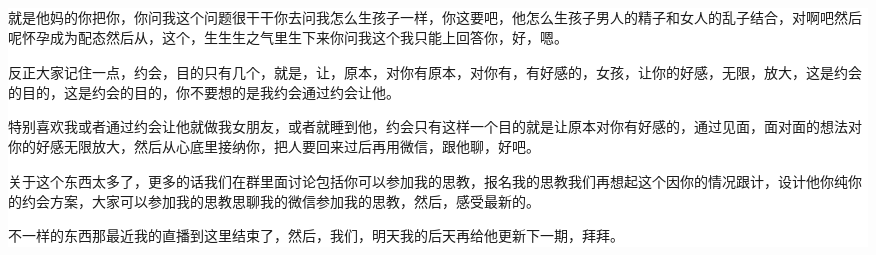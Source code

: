 就是他妈的你把你，你问我这个问题很干干你去问我怎么生孩子一样，你这要吧，他怎么生孩子男人的精子和女人的乱子结合，对啊吧然后呢怀孕成为配态然后从，这个，生生生之气里生下来你问我这个我只能上回答你，好，嗯。

反正大家记住一点，约会，目的只有几个，就是，让，原本，对你有原本，对你有，有好感的，女孩，让你的好感，无限，放大，这是约会的目的，这是约会的目的，你不要想的是我约会通过约会让他。

特别喜欢我或者通过约会让他就做我女朋友，或者就睡到他，约会只有这样一个目的就是让原本对你有好感的，通过见面，面对面的想法对你的好感无限放大，然后从心底里接纳你，把人要回来过后再用微信，跟他聊，好吧。

关于这个东西太多了，更多的话我们在群里面讨论包括你可以参加我的思教，报名我的思教我们再想起这个因你的情况跟计，设计他你纯你的约会方案，大家可以参加我的思教思聊我的微信参加我的思教，然后，感受最新的。

不一样的东西那最近我的直播到这里结束了，然后，我们，明天我的后天再给他更新下一期，拜拜。